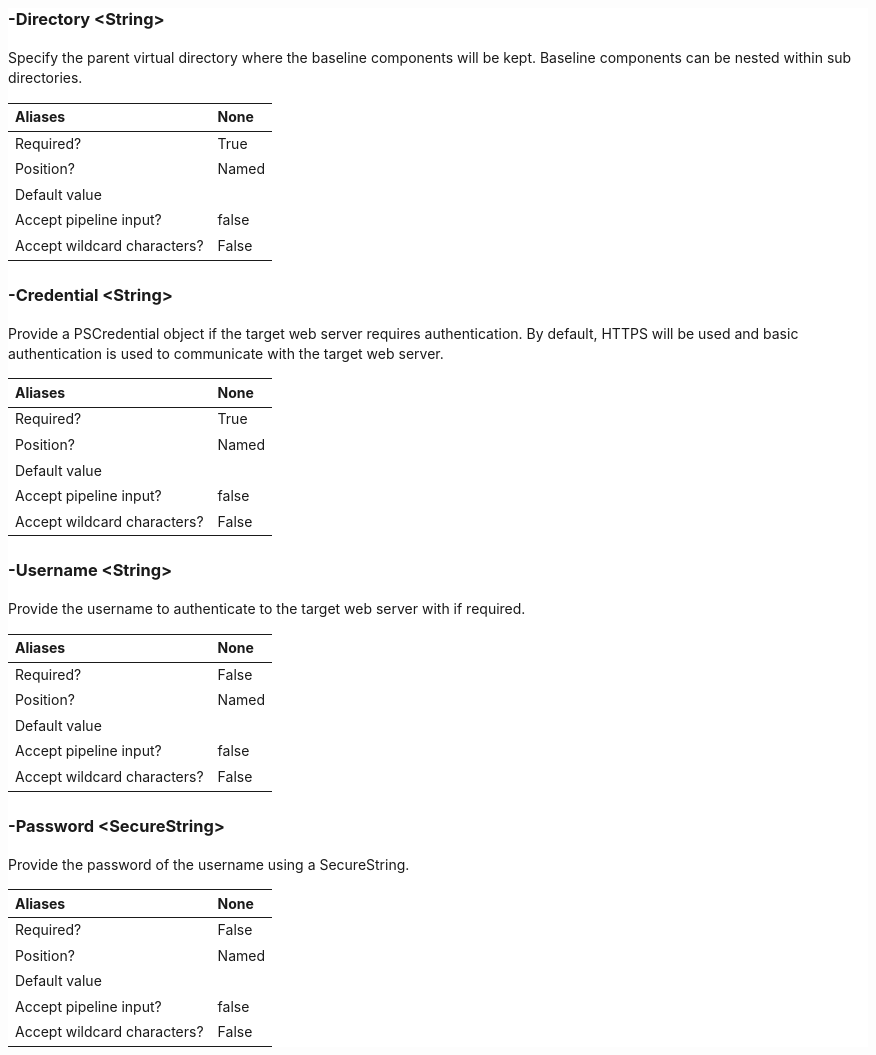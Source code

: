 ### -Directory &lt;String&gt;

Specify the parent virtual directory where the baseline components will be kept.  Baseline components can be nested within sub directories.

| Aliases | None |
| :--- | :--- |
| Required? | True |
| Position? | Named |
| Default value |  |
| Accept pipeline input? | false |
| Accept wildcard characters? | False |

### -Credential &lt;String&gt;

Provide a PSCredential object if the target web server requires authentication.  By default, HTTPS will be used and basic authentication is used to communicate with the target web server.

| Aliases | None |
| :--- | :--- |
| Required? | True |
| Position? | Named |
| Default value |  |
| Accept pipeline input? | false |
| Accept wildcard characters? | False |

### -Username &lt;String&gt;

Provide the username to authenticate to the target web server with if required.

| Aliases | None |
| :--- | :--- |
| Required? | False |
| Position? | Named |
| Default value |  |
| Accept pipeline input? | false |
| Accept wildcard characters? | False |

### -Password &lt;SecureString&gt;

Provide the password of the username using a SecureString.

| Aliases | None |
| :--- | :--- |
| Required? | False |
| Position? | Named |
| Default value |  |
| Accept pipeline input? | false |
| Accept wildcard characters? | False |
